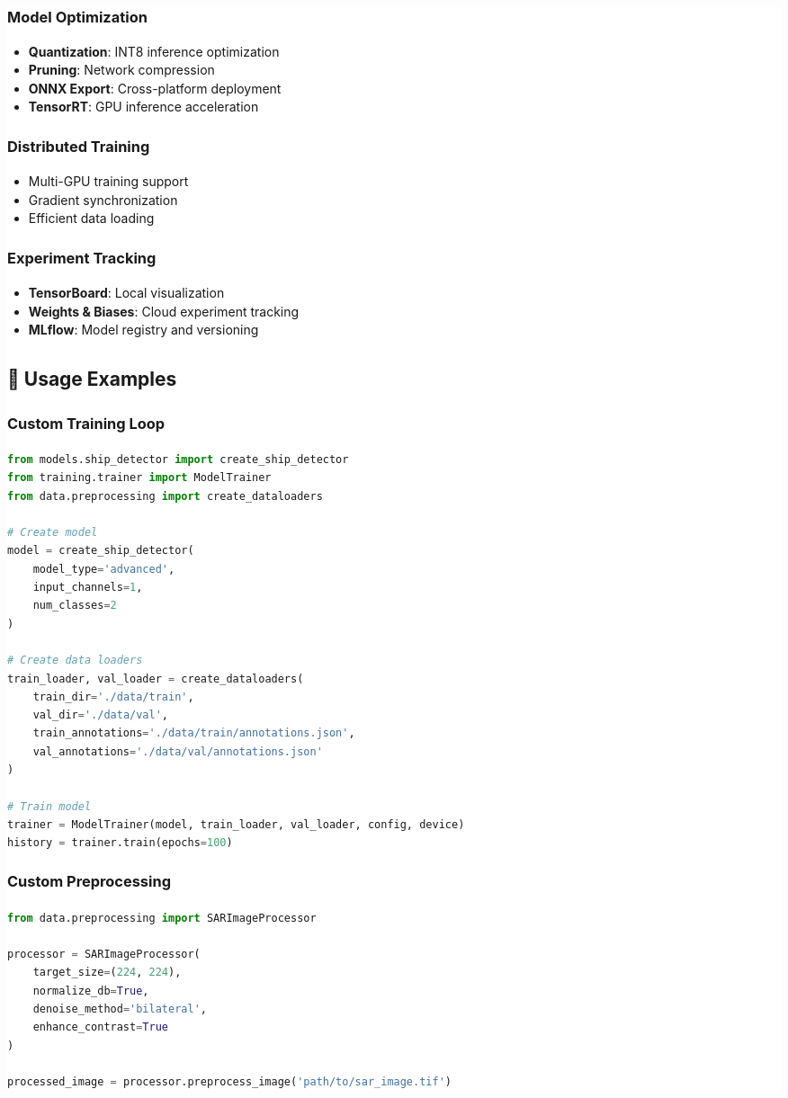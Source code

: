 ### Model Optimization
- **Quantization**: INT8 inference optimization
- **Pruning**: Network compression
- **ONNX Export**: Cross-platform deployment
- **TensorRT**: GPU inference acceleration

### Distributed Training
- Multi-GPU training support
- Gradient synchronization
- Efficient data loading

### Experiment Tracking
- **TensorBoard**: Local visualization
- **Weights & Biases**: Cloud experiment tracking
- **MLflow**: Model registry and versioning

## 📝 Usage Examples

### Custom Training Loop
```python
from models.ship_detector import create_ship_detector
from training.trainer import ModelTrainer
from data.preprocessing import create_dataloaders

# Create model
model = create_ship_detector(
    model_type='advanced',
    input_channels=1,
    num_classes=2
)

# Create data loaders
train_loader, val_loader = create_dataloaders(
    train_dir='./data/train',
    val_dir='./data/val',
    train_annotations='./data/train/annotations.json',
    val_annotations='./data/val/annotations.json'
)

# Train model
trainer = ModelTrainer(model, train_loader, val_loader, config, device)
history = trainer.train(epochs=100)
```

### Custom Preprocessing
```python
from data.preprocessing import SARImageProcessor

processor = SARImageProcessor(
    target_size=(224, 224),
    normalize_db=True,
    denoise_method='bilateral',
    enhance_contrast=True
)

processed_image = processor.preprocess_image('path/to/sar_image.tif')
```
